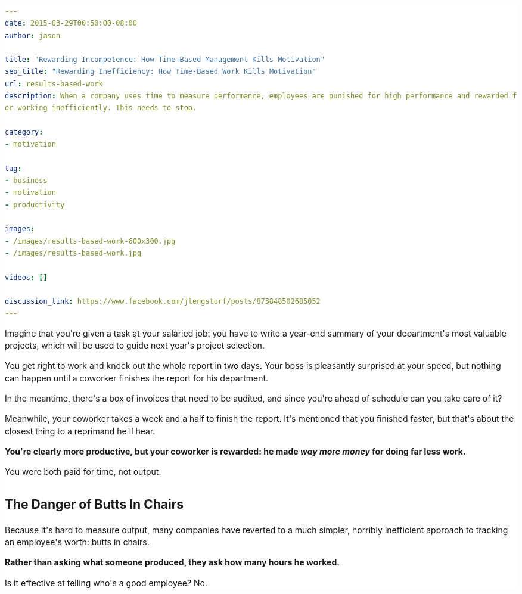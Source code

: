 ```yaml
---
date: 2015-03-29T00:50:00-08:00
author: jason

title: "Rewarding Incompetence: How Time-Based Management Kills Motivation"
seo_title: "Rewarding Inefficiency: How Time-Based Work Kills Motivation"
url: results-based-work
description: When a company uses time to measure performance, employees are punished for high performance and rewarded for working inefficiently. This needs to stop.

category:
- motivation

tag:
- business
- motivation
- productivity

images:
- /images/results-based-work-600x300.jpg
- /images/results-based-work.jpg

videos: []

discussion_link: https://www.facebook.com/jlengstorf/posts/873848502685052
---
```

Imagine that you're given a task at your salaried job: you have to write a year-end summary of your department's most valuable projects, which will be used to guide next year's project selection.

You get right to work and knock out the whole report in two days. Your boss is pleasantly surprised at your speed, but nothing can happen until a coworker finishes the report for his department.

In the meantime, there's a box of invoices that need to be audited, and since you're ahead of schedule can you take care of it?

Meanwhile, your coworker takes a week and a half to finish the report. It's mentioned that you finished faster, but that's about the closest thing to a reprimand he'll hear.

**You're clearly more productive, but your coworker is rewarded: he made *way more money* for doing far less work.**

You were both paid for time, not output.

## The Danger of Butts In Chairs

Because it's hard to measure output, many companies have reverted to a much simpler, horribly inefficient approach to tracking an employee's worth: butts in chairs.

**Rather than asking what someone produced, they ask how many hours he worked.**

Is it effective at telling who's a good employee? No.
